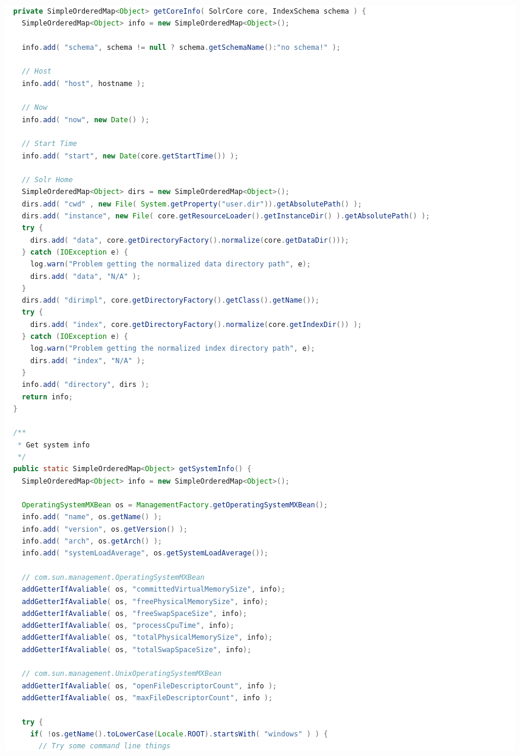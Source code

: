 ```java
  private SimpleOrderedMap<Object> getCoreInfo( SolrCore core, IndexSchema schema ) {
    SimpleOrderedMap<Object> info = new SimpleOrderedMap<Object>();
    
    info.add( "schema", schema != null ? schema.getSchemaName():"no schema!" );
    
    // Host
    info.add( "host", hostname );

    // Now
    info.add( "now", new Date() );
    
    // Start Time
    info.add( "start", new Date(core.getStartTime()) );

    // Solr Home
    SimpleOrderedMap<Object> dirs = new SimpleOrderedMap<Object>();
    dirs.add( "cwd" , new File( System.getProperty("user.dir")).getAbsolutePath() );
    dirs.add( "instance", new File( core.getResourceLoader().getInstanceDir() ).getAbsolutePath() );
    try {
      dirs.add( "data", core.getDirectoryFactory().normalize(core.getDataDir()));
    } catch (IOException e) {
      log.warn("Problem getting the normalized data directory path", e);
      dirs.add( "data", "N/A" );
    }
    dirs.add( "dirimpl", core.getDirectoryFactory().getClass().getName());
    try {
      dirs.add( "index", core.getDirectoryFactory().normalize(core.getIndexDir()) );
    } catch (IOException e) {
      log.warn("Problem getting the normalized index directory path", e);
      dirs.add( "index", "N/A" );
    }
    info.add( "directory", dirs );
    return info;
  }
  
  /**
   * Get system info
   */
  public static SimpleOrderedMap<Object> getSystemInfo() {
    SimpleOrderedMap<Object> info = new SimpleOrderedMap<Object>();
    
    OperatingSystemMXBean os = ManagementFactory.getOperatingSystemMXBean();
    info.add( "name", os.getName() );
    info.add( "version", os.getVersion() );
    info.add( "arch", os.getArch() );
    info.add( "systemLoadAverage", os.getSystemLoadAverage());

    // com.sun.management.OperatingSystemMXBean
    addGetterIfAvaliable( os, "committedVirtualMemorySize", info);
    addGetterIfAvaliable( os, "freePhysicalMemorySize", info);
    addGetterIfAvaliable( os, "freeSwapSpaceSize", info);
    addGetterIfAvaliable( os, "processCpuTime", info);
    addGetterIfAvaliable( os, "totalPhysicalMemorySize", info);
    addGetterIfAvaliable( os, "totalSwapSpaceSize", info);

    // com.sun.management.UnixOperatingSystemMXBean
    addGetterIfAvaliable( os, "openFileDescriptorCount", info );
    addGetterIfAvaliable( os, "maxFileDescriptorCount", info );

    try { 
      if( !os.getName().toLowerCase(Locale.ROOT).startsWith( "windows" ) ) {
        // Try some command line things
```